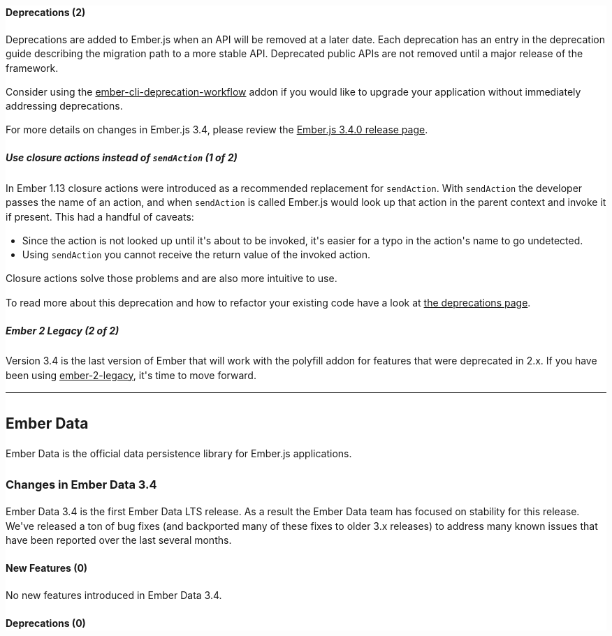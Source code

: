 
#### Deprecations (2)

Deprecations are added to Ember.js when an API will be removed at a later date. Each deprecation has an entry in the deprecation guide describing the migration path to a more stable API. Deprecated public APIs are not removed until a major release of the framework.

Consider using the [ember-cli-deprecation-workflow](https://github.com/mixonic/ember-cli-deprecation-workflow) addon if you would like to upgrade your application without immediately addressing deprecations.

For more details on changes in Ember.js 3.4, please review the [Ember.js 3.4.0 release page](https://github.com/emberjs/ember.js/releases/tag/v3.4.0).

##### Use closure actions instead of `sendAction` (1 of 2)

In Ember 1.13 closure actions were introduced as a recommended replacement for `sendAction`. With `sendAction` the developer passes the name of an action, and when `sendAction` is called Ember.js would look up that action in the parent context and invoke it if present. This had a handful of caveats:

- Since the action is not looked up until it's about to be invoked, it's easier for a typo in the action's name to go undetected.
- Using `sendAction` you cannot receive the return value of the invoked action.

Closure actions solve those problems and are also more intuitive to use.

To read more about this deprecation and how to refactor your existing code have a look at [the deprecations page](https://emberjs.com/deprecations/v3.x#toc_ember-component-send-action).

##### Ember 2 Legacy (2 of 2)

 Version 3.4 is the last version of Ember that will work with the polyfill addon for features that were deprecated in 2.x. If you have been using [ember-2-legacy](https://github.com/emberjs/ember-2-legacy), it's time to move forward.

---

## Ember Data

Ember Data is the official data persistence library for Ember.js applications.

### Changes in Ember Data 3.4

Ember Data 3.4 is the first Ember Data LTS release. As a result the
Ember Data team has focused on stability for this release. We've
released a ton of bug fixes (and backported many of these fixes to
older 3.x releases) to address many known issues that have been
reported over the last several months.

#### New Features (0)

No new features introduced in Ember Data 3.4.

#### Deprecations (0)
